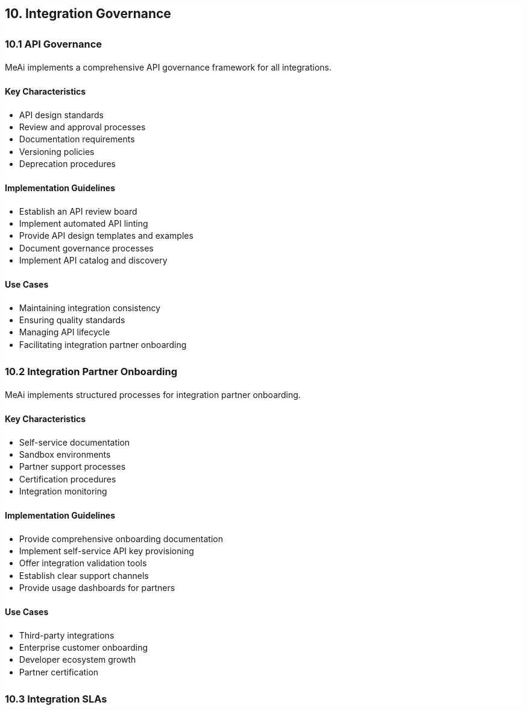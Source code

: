## 10. Integration Governance

### 10.1 API Governance

MeAi implements a comprehensive API governance framework for all integrations.

#### Key Characteristics
- API design standards
- Review and approval processes
- Documentation requirements
- Versioning policies
- Deprecation procedures

#### Implementation Guidelines
- Establish an API review board
- Implement automated API linting
- Provide API design templates and examples
- Document governance processes
- Implement API catalog and discovery

#### Use Cases
- Maintaining integration consistency
- Ensuring quality standards
- Managing API lifecycle
- Facilitating integration partner onboarding

### 10.2 Integration Partner Onboarding

MeAi implements structured processes for integration partner onboarding.

#### Key Characteristics
- Self-service documentation
- Sandbox environments
- Partner support processes
- Certification procedures
- Integration monitoring

#### Implementation Guidelines
- Provide comprehensive onboarding documentation
- Implement self-service API key provisioning
- Offer integration validation tools
- Establish clear support channels
- Provide usage dashboards for partners

#### Use Cases
- Third-party integrations
- Enterprise customer onboarding
- Developer ecosystem growth
- Partner certification

### 10.3 Integration SLAs
